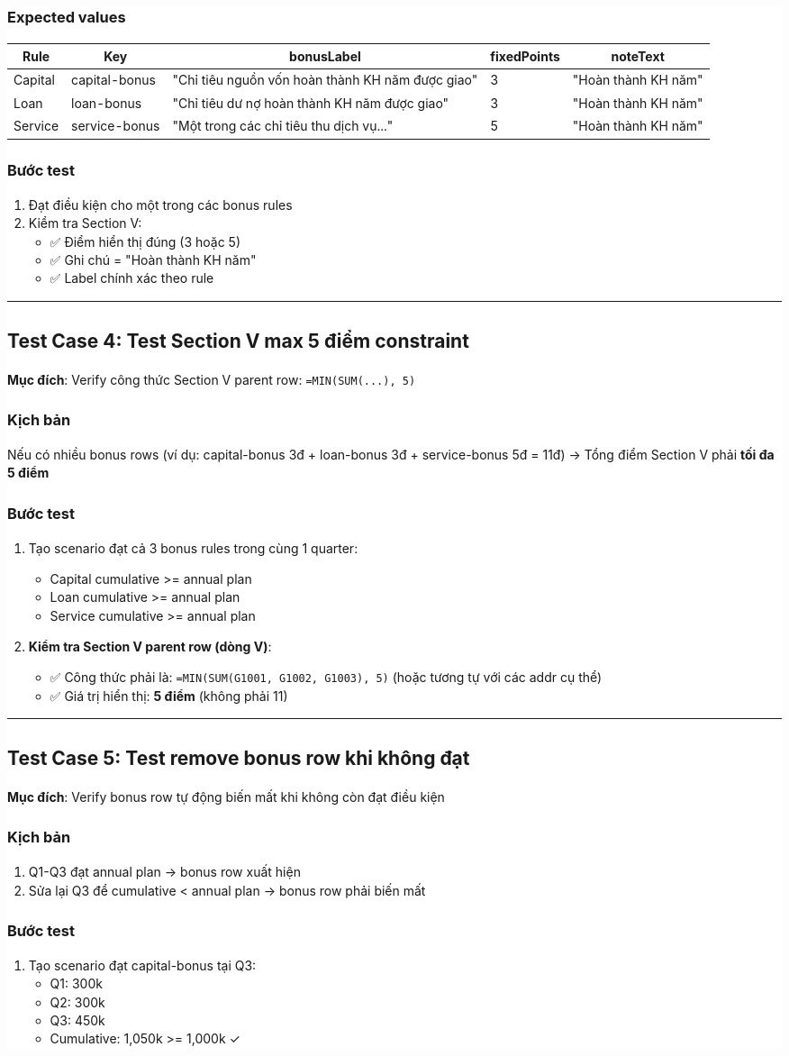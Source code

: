 ### Expected values
| Rule | Key | bonusLabel | fixedPoints | noteText |
|------|-----|------------|-------------|----------|
| Capital | capital-bonus | "Chỉ tiêu nguồn vốn hoàn thành KH năm được giao" | 3 | "Hoàn thành KH năm" |
| Loan | loan-bonus | "Chỉ tiêu dư nợ hoàn thành KH năm được giao" | 3 | "Hoàn thành KH năm" |
| Service | service-bonus | "Một trong các chỉ tiêu thu dịch vụ..." | 5 | "Hoàn thành KH năm" |

### Bước test
1. Đạt điều kiện cho một trong các bonus rules
2. Kiểm tra Section V:
   - ✅ Điểm hiển thị đúng (3 hoặc 5)
   - ✅ Ghi chú = "Hoàn thành KH năm"
   - ✅ Label chính xác theo rule

---

## Test Case 4: Test Section V max 5 điểm constraint
**Mục đích**: Verify công thức Section V parent row: `=MIN(SUM(...), 5)`

### Kịch bản
Nếu có nhiều bonus rows (ví dụ: capital-bonus 3đ + loan-bonus 3đ + service-bonus 5đ = 11đ)
→ Tổng điểm Section V phải **tối đa 5 điểm**

### Bước test
1. Tạo scenario đạt cả 3 bonus rules trong cùng 1 quarter:
   - Capital cumulative >= annual plan
   - Loan cumulative >= annual plan
   - Service cumulative >= annual plan
   
2. **Kiểm tra Section V parent row (dòng V)**:
   - ✅ Công thức phải là: `=MIN(SUM(G1001, G1002, G1003), 5)` (hoặc tương tự với các addr cụ thể)
   - ✅ Giá trị hiển thị: **5 điểm** (không phải 11)

---

## Test Case 5: Test remove bonus row khi không đạt
**Mục đích**: Verify bonus row tự động biến mất khi không còn đạt điều kiện

### Kịch bản
1. Q1-Q3 đạt annual plan → bonus row xuất hiện
2. Sửa lại Q3 để cumulative < annual plan → bonus row phải biến mất

### Bước test
1. Tạo scenario đạt capital-bonus tại Q3:
   - Q1: 300k
   - Q2: 300k
   - Q3: 450k
   - Cumulative: 1,050k >= 1,000k ✓
   